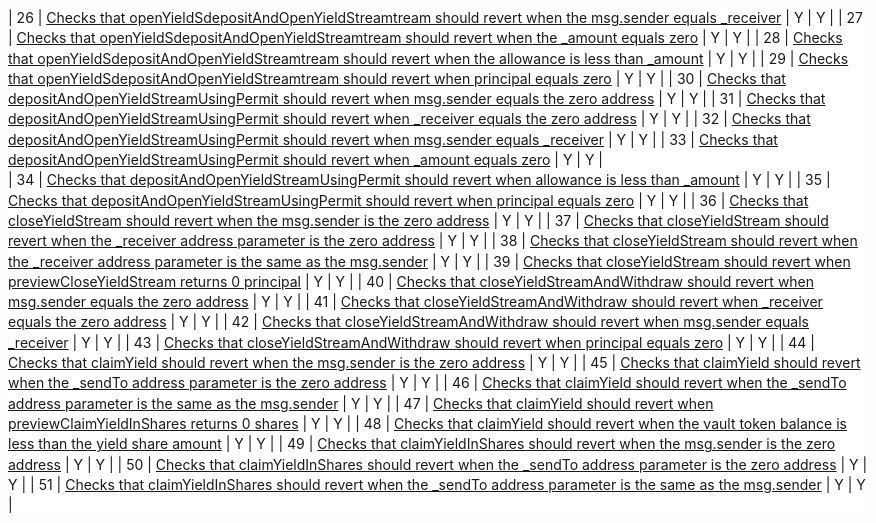 | 26 | [Checks that openYieldSdepositAndOpenYieldStreamtream should revert when the msg.sender equals _receiver](https://github.com/lindy-labs/erc4626-utils/blob/FormalVerification/hevm/YieldStreaming/YieldStreaming_FV.sol#L544) | Y | Y |
| 27 | [Checks that openYieldSdepositAndOpenYieldStreamtream should revert when the _amount equals zero](https://github.com/lindy-labs/erc4626-utils/blob/FormalVerification/hevm/YieldStreaming/YieldStreaming_FV.sol#L559) | Y | Y |
| 28 | [Checks that openYieldSdepositAndOpenYieldStreamtream should revert when the allowance is less than _amount](https://github.com/lindy-labs/erc4626-utils/blob/FormalVerification/hevm/YieldStreaming/YieldStreaming_FV.sol#L574) | Y | Y | 
| 29 | [Checks that openYieldSdepositAndOpenYieldStreamtream should revert when principal equals zero](https://github.com/lindy-labs/erc4626-utils/blob/FormalVerification/hevm/YieldStreaming/YieldStreaming_FV.sol#L589) | Y | Y |
| 30 | [Checks that depositAndOpenYieldStreamUsingPermit should revert when msg.sender equals the zero address](https://github.com/lindy-labs/erc4626-utils/blob/FormalVerification/hevm/YieldStreaming/YieldStreaming_FV.sol#L604) | Y | Y |
| 31 | [Checks that depositAndOpenYieldStreamUsingPermit should revert when _receiver equals the zero address](https://github.com/lindy-labs/erc4626-utils/blob/FormalVerification/hevm/YieldStreaming/YieldStreaming_FV.sol#L619) | Y | Y |
| 32 | [Checks that depositAndOpenYieldStreamUsingPermit should revert when msg.sender equals _receiver](https://github.com/lindy-labs/erc4626-utils/blob/FormalVerification/hevm/YieldStreaming/YieldStreaming_FV.sol#L634) | Y | Y |
| 33 | [Checks that depositAndOpenYieldStreamUsingPermit should revert when _amount equals zero](https://github.com/lindy-labs/erc4626-utils/blob/FormalVerification/hevm/YieldStreaming/YieldStreaming_FV.sol#L649) | Y | Y |  
| 34 | [Checks that depositAndOpenYieldStreamUsingPermit should revert when allowance is less than _amount](https://github.com/lindy-labs/erc4626-utils/blob/FormalVerification/hevm/YieldStreaming/YieldStreaming_FV.sol#L664) | Y | Y |
| 35 | [Checks that depositAndOpenYieldStreamUsingPermit should revert when principal equals zero](https://github.com/lindy-labs/erc4626-utils/blob/FormalVerification/hevm/YieldStreaming/YieldStreaming_FV.sol#L679) | Y | Y |
| 36 | [Checks that closeYieldStream should revert when the msg.sender is the zero address](https://github.com/lindy-labs/erc4626-utils/blob/FormalVerification/hevm/YieldStreaming/YieldStreaming_FV.sol#L694) | Y | Y | 
| 37 | [Checks that closeYieldStream should revert when the _receiver address parameter is the zero address](https://github.com/lindy-labs/erc4626-utils/blob/FormalVerification/hevm/YieldStreaming/YieldStreaming_FV.sol#L709) | Y | Y |
| 38 | [Checks that closeYieldStream should revert when the _receiver address parameter is the same as the msg.sender](https://github.com/lindy-labs/erc4626-utils/blob/FormalVerification/hevm/YieldStreaming/YieldStreaming_FV.sol#L724) | Y | Y |
| 39 | [Checks that closeYieldStream should revert when previewCloseYieldStream returns 0 principal](https://github.com/lindy-labs/erc4626-utils/blob/FormalVerification/hevm/YieldStreaming/YieldStreaming_FV.sol#L739) | Y | Y |
| 40 | [Checks that closeYieldStreamAndWithdraw should revert when msg.sender equals the zero address](https://github.com/lindy-labs/erc4626-utils/blob/FormalVerification/hevm/YieldStreaming/YieldStreaming_FV.sol#L754) | Y | Y |
| 41 | [Checks that closeYieldStreamAndWithdraw should revert when _receiver equals the zero address](https://github.com/lindy-labs/erc4626-utils/blob/FormalVerification/hevm/YieldStreaming/YieldStreaming_FV.sol#L769) | Y | Y |
| 42 | [Checks that closeYieldStreamAndWithdraw should revert when msg.sender equals _receiver](https://github.com/lindy-labs/erc4626-utils/blob/FormalVerification/hevm/YieldStreaming/YieldStreaming_FV.sol#L784) | Y | Y |
| 43 | [Checks that closeYieldStreamAndWithdraw should revert when principal equals zero](https://github.com/lindy-labs/erc4626-utils/blob/FormalVerification/hevm/YieldStreaming/YieldStreaming_FV.sol#L799) | Y | Y |
| 44 | [Checks that claimYield should revert when the msg.sender is the zero address](https://github.com/lindy-labs/erc4626-utils/blob/FormalVerification/hevm/YieldStreaming/YieldStreaming_FV.sol#L814) | Y | Y |
| 45 | [Checks that claimYield should revert when the _sendTo address parameter is the zero address](https://github.com/lindy-labs/erc4626-utils/blob/FormalVerification/hevm/YieldStreaming/YieldStreaming_FV.sol#L834) | Y | Y |
| 46 | [Checks that claimYield should revert when the _sendTo address parameter is the same as the msg.sender](https://github.com/lindy-labs/erc4626-utils/blob/FormalVerification/hevm/YieldStreaming/YieldStreaming_FV.sol#L854) | Y | Y |
| 47 | [Checks that claimYield should revert when previewClaimYieldInShares returns 0 shares](https://github.com/lindy-labs/erc4626-utils/blob/FormalVerification/hevm/YieldStreaming/YieldStreaming_FV.sol#L874) | Y | Y |
| 48 | [Checks that claimYield should revert when the vault token balance is less than the yield share amount](https://github.com/lindy-labs/erc4626-utils/blob/FormalVerification/hevm/YieldStreaming/YieldStreaming_FV.sol#L894) | Y | Y |
| 49 | [Checks that claimYieldInShares should revert when the msg.sender is the zero address](https://github.com/lindy-labs/erc4626-utils/blob/FormalVerification/hevm/YieldStreaming/YieldStreaming_FV.sol#L914) | Y | Y | 
| 50 | [Checks that claimYieldInShares should revert when the _sendTo address parameter is the zero address](https://github.com/lindy-labs/erc4626-utils/blob/FormalVerification/hevm/YieldStreaming/YieldStreaming_FV.sol#L930) | Y | Y |
| 51 | [Checks that claimYieldInShares should revert when the _sendTo address parameter is the same as the msg.sender](https://github.com/lindy-labs/erc4626-utils/blob/FormalVerification/hevm/YieldStreaming/YieldStreaming_FV.sol#L946) | Y | Y |